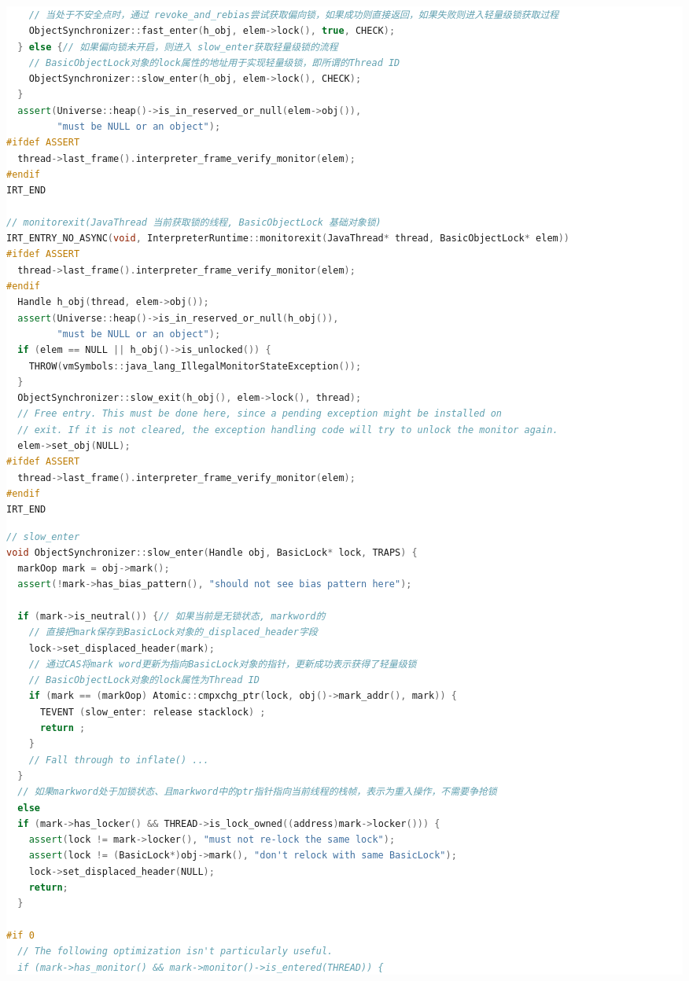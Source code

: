 ```c++
    // 当处于不安全点时，通过 revoke_and_rebias尝试获取偏向锁，如果成功则直接返回，如果失败则进入轻量级锁获取过程
    ObjectSynchronizer::fast_enter(h_obj, elem->lock(), true, CHECK);
  } else {// 如果偏向锁未开启，则进入 slow_enter获取轻量级锁的流程
    // BasicObjectLock对象的lock属性的地址用于实现轻量级锁，即所谓的Thread ID
    ObjectSynchronizer::slow_enter(h_obj, elem->lock(), CHECK);
  }
  assert(Universe::heap()->is_in_reserved_or_null(elem->obj()),
         "must be NULL or an object");
#ifdef ASSERT
  thread->last_frame().interpreter_frame_verify_monitor(elem);
#endif
IRT_END

// monitorexit(JavaThread 当前获取锁的线程, BasicObjectLock 基础对象锁)
IRT_ENTRY_NO_ASYNC(void, InterpreterRuntime::monitorexit(JavaThread* thread, BasicObjectLock* elem))
#ifdef ASSERT
  thread->last_frame().interpreter_frame_verify_monitor(elem);
#endif
  Handle h_obj(thread, elem->obj());
  assert(Universe::heap()->is_in_reserved_or_null(h_obj()),
         "must be NULL or an object");
  if (elem == NULL || h_obj()->is_unlocked()) {
    THROW(vmSymbols::java_lang_IllegalMonitorStateException());
  }
  ObjectSynchronizer::slow_exit(h_obj(), elem->lock(), thread);
  // Free entry. This must be done here, since a pending exception might be installed on
  // exit. If it is not cleared, the exception handling code will try to unlock the monitor again.
  elem->set_obj(NULL);
#ifdef ASSERT
  thread->last_frame().interpreter_frame_verify_monitor(elem);
#endif
IRT_END
```

```c++
// slow_enter
void ObjectSynchronizer::slow_enter(Handle obj, BasicLock* lock, TRAPS) {
  markOop mark = obj->mark();
  assert(!mark->has_bias_pattern(), "should not see bias pattern here");

  if (mark->is_neutral()) {// 如果当前是无锁状态, markword的
    // 直接把mark保存到BasicLock对象的_displaced_header字段
    lock->set_displaced_header(mark);
    // 通过CAS将mark word更新为指向BasicLock对象的指针，更新成功表示获得了轻量级锁
    // BasicObjectLock对象的lock属性为Thread ID
    if (mark == (markOop) Atomic::cmpxchg_ptr(lock, obj()->mark_addr(), mark)) {
      TEVENT (slow_enter: release stacklock) ;
      return ;
    }
    // Fall through to inflate() ...
  } 
  // 如果markword处于加锁状态、且markword中的ptr指针指向当前线程的栈帧，表示为重入操作，不需要争抢锁
  else
  if (mark->has_locker() && THREAD->is_lock_owned((address)mark->locker())) {
    assert(lock != mark->locker(), "must not re-lock the same lock");
    assert(lock != (BasicLock*)obj->mark(), "don't relock with same BasicLock");
    lock->set_displaced_header(NULL);
    return;
  }

#if 0
  // The following optimization isn't particularly useful.
  if (mark->has_monitor() && mark->monitor()->is_entered(THREAD)) {
```